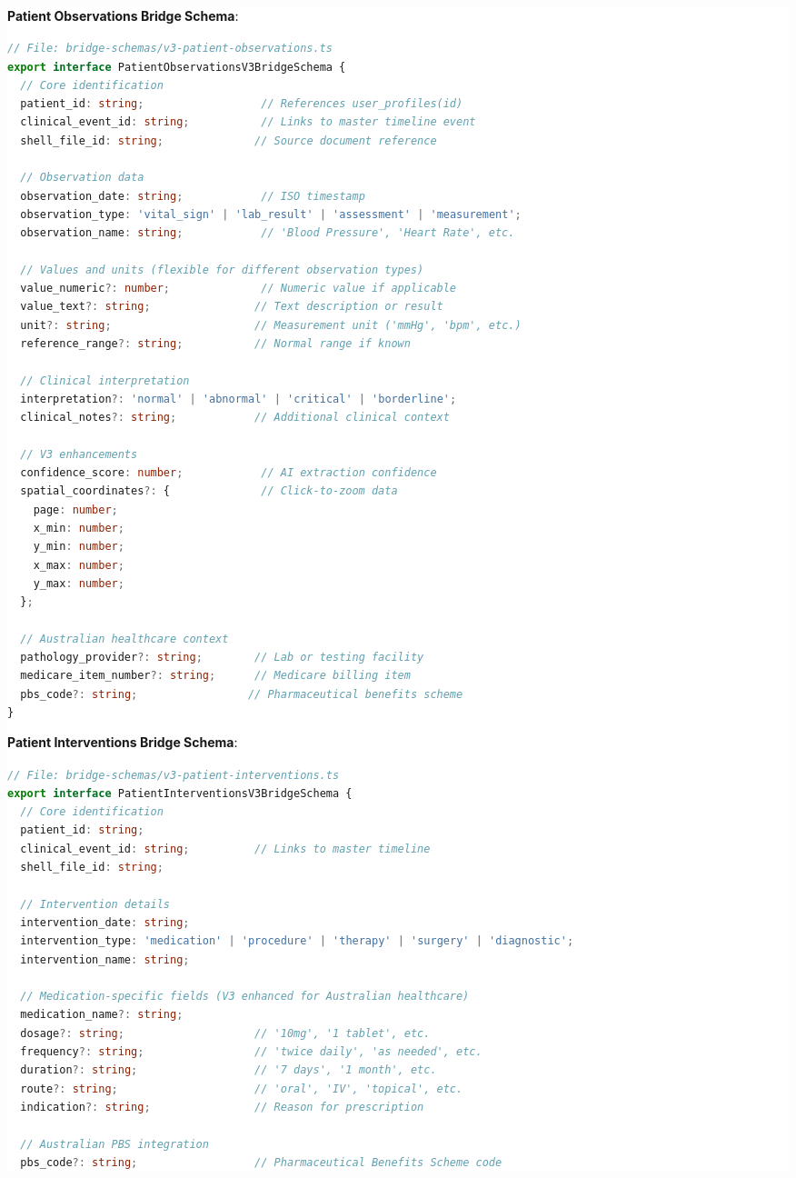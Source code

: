 **Patient Observations Bridge Schema**:
```typescript  
// File: bridge-schemas/v3-patient-observations.ts
export interface PatientObservationsV3BridgeSchema {
  // Core identification
  patient_id: string;                  // References user_profiles(id)
  clinical_event_id: string;           // Links to master timeline event
  shell_file_id: string;              // Source document reference
  
  // Observation data
  observation_date: string;            // ISO timestamp
  observation_type: 'vital_sign' | 'lab_result' | 'assessment' | 'measurement';
  observation_name: string;            // 'Blood Pressure', 'Heart Rate', etc.
  
  // Values and units (flexible for different observation types)
  value_numeric?: number;              // Numeric value if applicable
  value_text?: string;                // Text description or result
  unit?: string;                      // Measurement unit ('mmHg', 'bpm', etc.)
  reference_range?: string;           // Normal range if known
  
  // Clinical interpretation
  interpretation?: 'normal' | 'abnormal' | 'critical' | 'borderline';
  clinical_notes?: string;            // Additional clinical context
  
  // V3 enhancements
  confidence_score: number;            // AI extraction confidence
  spatial_coordinates?: {              // Click-to-zoom data
    page: number;
    x_min: number;
    y_min: number; 
    x_max: number;
    y_max: number;
  };
  
  // Australian healthcare context
  pathology_provider?: string;        // Lab or testing facility
  medicare_item_number?: string;      // Medicare billing item
  pbs_code?: string;                 // Pharmaceutical benefits scheme
}
```

**Patient Interventions Bridge Schema**:
```typescript
// File: bridge-schemas/v3-patient-interventions.ts  
export interface PatientInterventionsV3BridgeSchema {
  // Core identification
  patient_id: string;
  clinical_event_id: string;          // Links to master timeline
  shell_file_id: string;
  
  // Intervention details  
  intervention_date: string;
  intervention_type: 'medication' | 'procedure' | 'therapy' | 'surgery' | 'diagnostic';
  intervention_name: string;
  
  // Medication-specific fields (V3 enhanced for Australian healthcare)
  medication_name?: string;
  dosage?: string;                    // '10mg', '1 tablet', etc.
  frequency?: string;                 // 'twice daily', 'as needed', etc.
  duration?: string;                  // '7 days', '1 month', etc.
  route?: string;                     // 'oral', 'IV', 'topical', etc.
  indication?: string;                // Reason for prescription
  
  // Australian PBS integration
  pbs_code?: string;                  // Pharmaceutical Benefits Scheme code
```